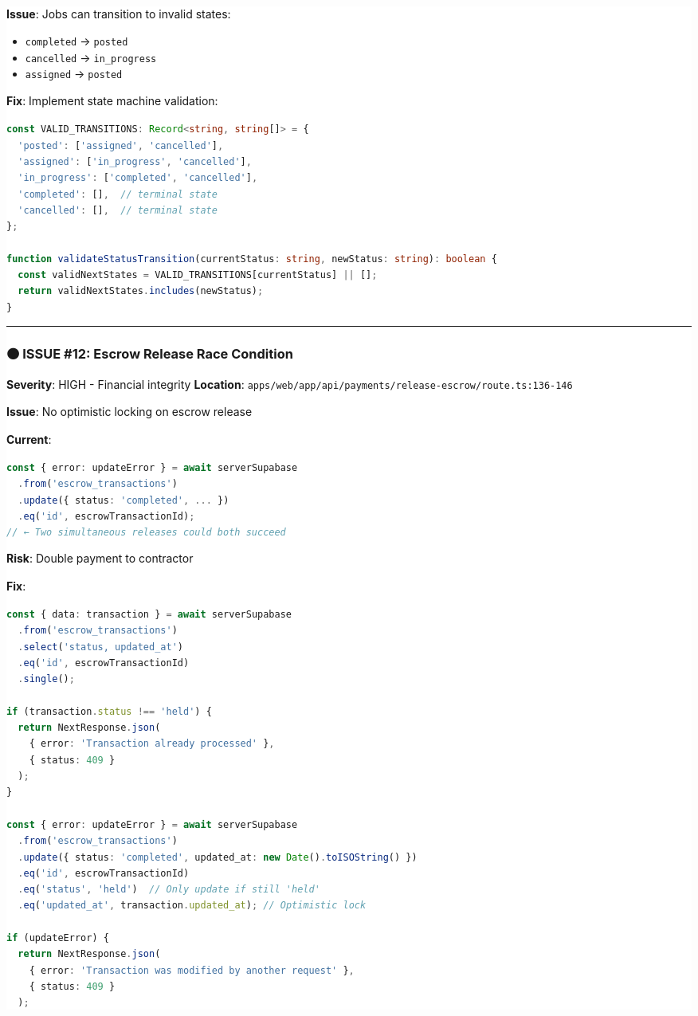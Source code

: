 **Issue**: Jobs can transition to invalid states:
- `completed` → `posted`
- `cancelled` → `in_progress`
- `assigned` → `posted`

**Fix**: Implement state machine validation:
```typescript
const VALID_TRANSITIONS: Record<string, string[]> = {
  'posted': ['assigned', 'cancelled'],
  'assigned': ['in_progress', 'cancelled'],
  'in_progress': ['completed', 'cancelled'],
  'completed': [],  // terminal state
  'cancelled': [],  // terminal state
};

function validateStatusTransition(currentStatus: string, newStatus: string): boolean {
  const validNextStates = VALID_TRANSITIONS[currentStatus] || [];
  return validNextStates.includes(newStatus);
}
```

---

### 🟠 ISSUE #12: Escrow Release Race Condition
**Severity**: HIGH - Financial integrity
**Location**: `apps/web/app/api/payments/release-escrow/route.ts:136-146`

**Issue**: No optimistic locking on escrow release

**Current**:
```typescript
const { error: updateError } = await serverSupabase
  .from('escrow_transactions')
  .update({ status: 'completed', ... })
  .eq('id', escrowTransactionId);
// ← Two simultaneous releases could both succeed
```

**Risk**: Double payment to contractor

**Fix**:
```typescript
const { data: transaction } = await serverSupabase
  .from('escrow_transactions')
  .select('status, updated_at')
  .eq('id', escrowTransactionId)
  .single();

if (transaction.status !== 'held') {
  return NextResponse.json(
    { error: 'Transaction already processed' },
    { status: 409 }
  );
}

const { error: updateError } = await serverSupabase
  .from('escrow_transactions')
  .update({ status: 'completed', updated_at: new Date().toISOString() })
  .eq('id', escrowTransactionId)
  .eq('status', 'held')  // Only update if still 'held'
  .eq('updated_at', transaction.updated_at); // Optimistic lock

if (updateError) {
  return NextResponse.json(
    { error: 'Transaction was modified by another request' },
    { status: 409 }
  );
```